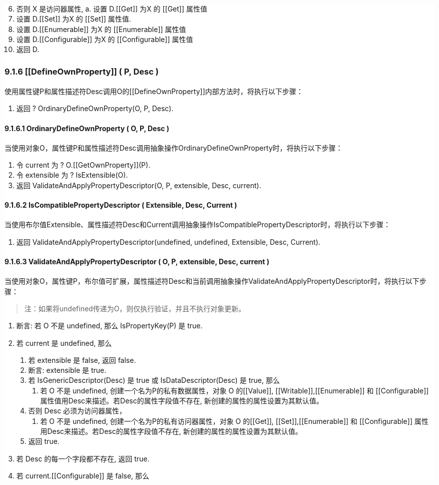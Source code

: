 6. 否则 X 是访问器属性,
a. 设置 D.[[Get]] 为X 的 [[Get]] 属性值
2. 设置 D.[[Set]] 为X 的 [[Set]] 属性值.
7. 设置 D.[[Enumerable]] 为X 的 [[Enumerable]] 属性值
8. 设置 D.[[Configurable]] 为X 的 [[Configurable]] 属性值
9. 返回 D.

### 9.1.6 [[DefineOwnProperty]] ( P, Desc ) <div id="sec-ordinary-object-internal-methods-and-internal-slots-defineownproperty-p-desc"></div>

使用属性键P和属性描述符Desc调用O的[[DefineOwnProperty]]内部方法时，将执行以下步骤：

1. 返回 ? OrdinaryDefineOwnProperty(O, P, Desc).

#### 9.1.6.1 OrdinaryDefineOwnProperty ( O, P, Desc ) <div id="sec-ordinarydefineownproperty"></div>

当使用对象O，属性键P和属性描述符Desc调用抽象操作OrdinaryDefineOwnProperty时，将执行以下步骤：

1. 令 current 为 ? O.\[\[GetOwnProperty]](P).
2. 令 extensible 为 ? IsExtensible(O).
3. 返回 ValidateAndApplyPropertyDescriptor(O, P, extensible, Desc, current).

#### 9.1.6.2 IsCompatiblePropertyDescriptor ( Extensible, Desc, Current ) <div id="sec-iscompatiblepropertydescriptor"></div>

当使用布尔值Extensible、属性描述符Desc和Current调用抽象操作IsCompatiblePropertyDescriptor时，将执行以下步骤：

1. 返回 ValidateAndApplyPropertyDescriptor(undefined, undefined, Extensible, Desc, Current).

#### 9.1.6.3 ValidateAndApplyPropertyDescriptor ( O, P, extensible, Desc, current ) <div id="sec-validateandapplypropertydescriptor"></div>

当使用对象O，属性键P，布尔值可扩展，属性描述符Desc和当前调用抽象操作ValidateAndApplyPropertyDescriptor时，将执行以下步骤：

> 注：如果将undefined传递为O，则仅执行验证，并且不执行对象更新。

1. 断言: 若 O 不是 undefined, 那么 IsPropertyKey(P) 是 true.
2. 若 current 是 undefined, 那么
   
    1. 若 extensible 是 false, 返回 false.
    2. 断言: extensible 是 true.
    3. 若 IsGenericDescriptor(Desc) 是 true 或 IsDataDescriptor(Desc) 是 true, 那么
       1. 若 O 不是 undefined, 创建一个名为P的私有数据属性，对象 O 的[[Value]], [[Writable]],[[Enumerable]] 和 [[Configurable]] 属性值用Desc来描述。若Desc的属性字段值不存在, 新创建的属性的属性设置为其默认值。
    4. 否则 Desc 必须为访问器属性，
       1. 若 O 不是 undefined, 创建一个名为P的私有访问器属性，对象 O 的[[Get]], [[Set]],[[Enumerable]] 和 [[Configurable]] 属性用Desc来描述。若Desc的属性字段值不存在, 新创建的属性的属性设置为其默认值。
    5. 返回 true.
    
3. 若 Desc 的每一个字段都不存在, 返回 true.
4. 若 current.[[Configurable]] 是 false, 那么
